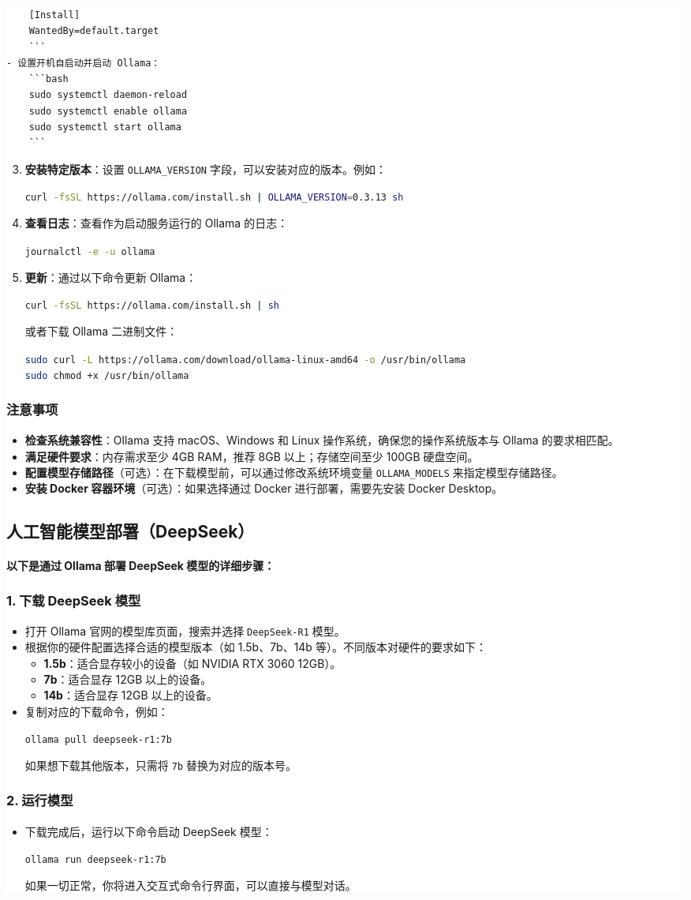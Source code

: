        [Install]
        WantedBy=default.target
        ```
    - 设置开机自启动并启动 Ollama：
        ```bash
        sudo systemctl daemon-reload
        sudo systemctl enable ollama
        sudo systemctl start ollama
        ```
3. **安装特定版本**：设置 `OLLAMA_VERSION` 字段，可以安装对应的版本。例如：
    ```bash
    curl -fsSL https://ollama.com/install.sh | OLLAMA_VERSION=0.3.13 sh
    ```
4. **查看日志**：查看作为启动服务运行的 Ollama 的日志：
    ```bash
    journalctl -e -u ollama
    ```
5. **更新**：通过以下命令更新 Ollama：
    ```bash
    curl -fsSL https://ollama.com/install.sh | sh
    ```
    或者下载 Ollama 二进制文件：
    ```bash
    sudo curl -L https://ollama.com/download/ollama-linux-amd64 -o /usr/bin/ollama
    sudo chmod +x /usr/bin/ollama
    ```

### 注意事项
- **检查系统兼容性**：Ollama 支持 macOS、Windows 和 Linux 操作系统，确保您的操作系统版本与 Ollama 的要求相匹配。
- **满足硬件要求**：内存需求至少 4GB RAM，推荐 8GB 以上；存储空间至少 100GB 硬盘空间。
- **配置模型存储路径**（可选）：在下载模型前，可以通过修改系统环境变量 `OLLAMA_MODELS` 来指定模型存储路径。
- **安装 Docker 容器环境**（可选）：如果选择通过 Docker 进行部署，需要先安装 Docker Desktop。

## 人工智能模型部署（DeepSeek）

**以下是通过 Ollama 部署 DeepSeek 模型的详细步骤：**

### 1. 下载 DeepSeek 模型
- 打开 Ollama 官网的模型库页面，搜索并选择 `DeepSeek-R1` 模型。
- 根据你的硬件配置选择合适的模型版本（如 1.5b、7b、14b 等）。不同版本对硬件的要求如下：
  - **1.5b**：适合显存较小的设备（如 NVIDIA RTX 3060 12GB）。
  - **7b**：适合显存 12GB 以上的设备。
  - **14b**：适合显存 12GB 以上的设备。
- 复制对应的下载命令，例如：
  ```bash
  ollama pull deepseek-r1:7b
  ```
  如果想下载其他版本，只需将 `7b` 替换为对应的版本号。

### 2. 运行模型
- 下载完成后，运行以下命令启动 DeepSeek 模型：
  ```bash
  ollama run deepseek-r1:7b
  ```
  如果一切正常，你将进入交互式命令行界面，可以直接与模型对话。
